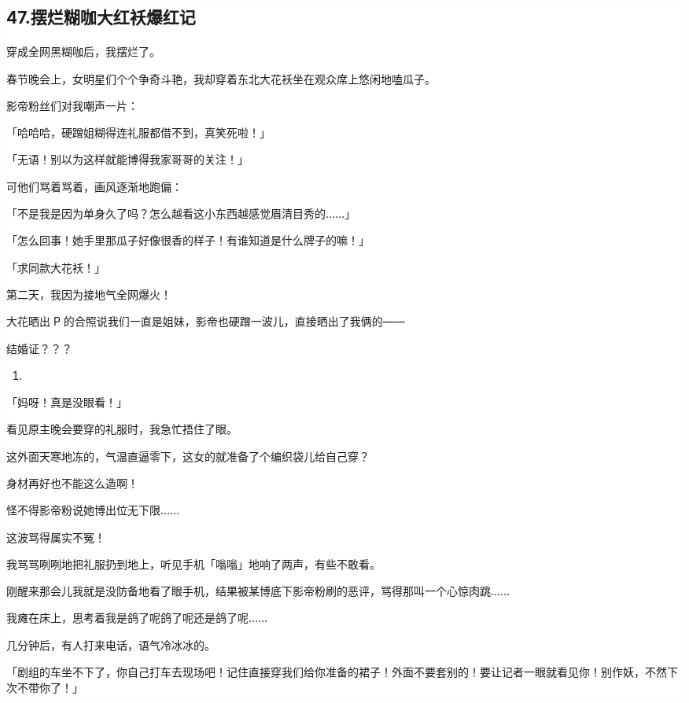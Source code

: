 ## 47.摆烂糊咖大红袄爆红记
穿成全网黑糊咖后，我摆烂了。


春节晚会上，女明星们个个争奇斗艳，我却穿着东北大花袄坐在观众席上悠闲地嗑瓜子。


影帝粉丝们对我嘲声一片：


「哈哈哈，硬蹭姐糊得连礼服都借不到，真笑死啦！」


「无语！别以为这样就能博得我家哥哥的关注！」


可他们骂着骂着，画风逐渐地跑偏：


「不是我是因为单身久了吗？怎么越看这小东西越感觉眉清目秀的……」


「怎么回事！她手里那瓜子好像很香的样子！有谁知道是什么牌子的嘛！」


「求同款大花袄！」


第二天，我因为接地气全网爆火！


大花晒出 P 的合照说我们一直是姐妹，影帝也硬蹭一波儿，直接晒出了我俩的——


结婚证？？？


1.


「妈呀！真是没眼看！」


看见原主晚会要穿的礼服时，我急忙捂住了眼。


这外面天寒地冻的，气温直逼零下，这女的就准备了个编织袋儿给自己穿？


身材再好也不能这么造啊！


怪不得影帝粉说她博出位无下限……


这波骂得属实不冤！


我骂骂咧咧地把礼服扔到地上，听见手机「嗡嗡」地响了两声，有些不敢看。


刚醒来那会儿我就是没防备地看了眼手机，结果被某博底下影帝粉刷的恶评，骂得那叫一个心惊肉跳……


我瘫在床上，思考着我是鸽了呢鸽了呢还是鸽了呢……


几分钟后，有人打来电话，语气冷冰冰的。


「剧组的车坐不下了，你自己打车去现场吧！记住直接穿我们给你准备的裙子！外面不要套别的！要让记者一眼就看见你！别作妖，不然下次不带你了！」

